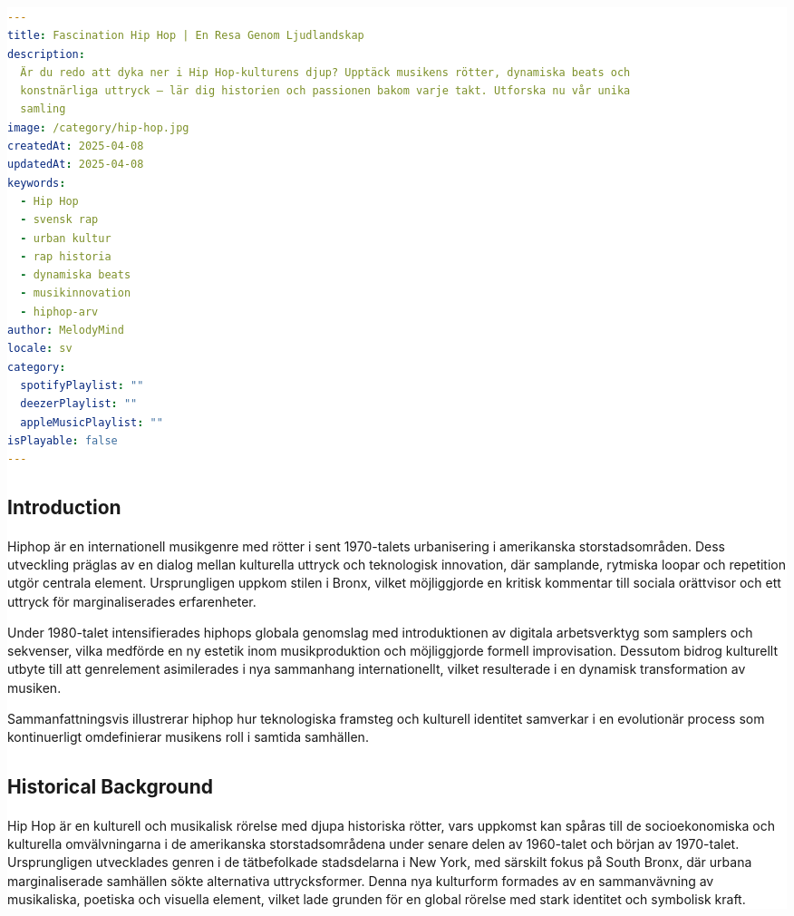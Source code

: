 ```yaml
---
title: Fascination Hip Hop | En Resa Genom Ljudlandskap
description:
  Är du redo att dyka ner i Hip Hop-kulturens djup? Upptäck musikens rötter, dynamiska beats och
  konstnärliga uttryck – lär dig historien och passionen bakom varje takt. Utforska nu vår unika
  samling
image: /category/hip-hop.jpg
createdAt: 2025-04-08
updatedAt: 2025-04-08
keywords:
  - Hip Hop
  - svensk rap
  - urban kultur
  - rap historia
  - dynamiska beats
  - musikinnovation
  - hiphop-arv
author: MelodyMind
locale: sv
category:
  spotifyPlaylist: ""
  deezerPlaylist: ""
  appleMusicPlaylist: ""
isPlayable: false
---
```


## Introduction

Hiphop är en internationell musikgenre med rötter i sent 1970-talets urbanisering i amerikanska
storstadsområden. Dess utveckling präglas av en dialog mellan kulturella uttryck och teknologisk
innovation, där samplande, rytmiska loopar och repetition utgör centrala element. Ursprungligen
uppkom stilen i Bronx, vilket möjliggjorde en kritisk kommentar till sociala orättvisor och ett
uttryck för marginaliserades erfarenheter.

Under 1980-talet intensifierades hiphops globala genomslag med introduktionen av digitala
arbetsverktyg som samplers och sekvenser, vilka medförde en ny estetik inom musikproduktion och
möjliggjorde formell improvisation. Dessutom bidrog kulturellt utbyte till att genrelement
asimilerades i nya sammanhang internationellt, vilket resulterade i en dynamisk transformation av
musiken.

Sammanfattningsvis illustrerar hiphop hur teknologiska framsteg och kulturell identitet samverkar i
en evolutionär process som kontinuerligt omdefinierar musikens roll i samtida samhällen.

## Historical Background

Hip Hop är en kulturell och musikalisk rörelse med djupa historiska rötter, vars uppkomst kan spåras
till de socioekonomiska och kulturella omvälvningarna i de amerikanska storstadsområdena under
senare delen av 1960-talet och början av 1970-talet. Ursprungligen utvecklades genren i de
tätbefolkade stadsdelarna i New York, med särskilt fokus på South Bronx, där urbana marginaliserade
samhällen sökte alternativa uttrycksformer. Denna nya kulturform formades av en sammanvävning av
musikaliska, poetiska och visuella element, vilket lade grunden för en global rörelse med stark
identitet och symbolisk kraft.
